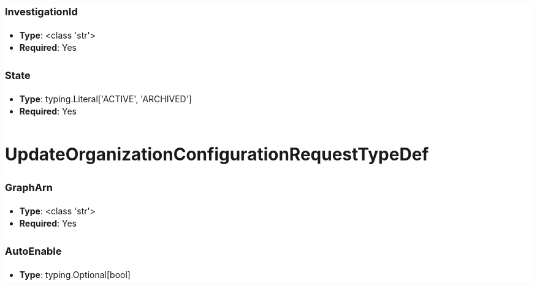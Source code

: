 ### InvestigationId
- **Type**: <class 'str'>
- **Required**: Yes

### State
- **Type**: typing.Literal['ACTIVE', 'ARCHIVED']
- **Required**: Yes


# UpdateOrganizationConfigurationRequestTypeDef

### GraphArn
- **Type**: <class 'str'>
- **Required**: Yes

### AutoEnable
- **Type**: typing.Optional[bool]


